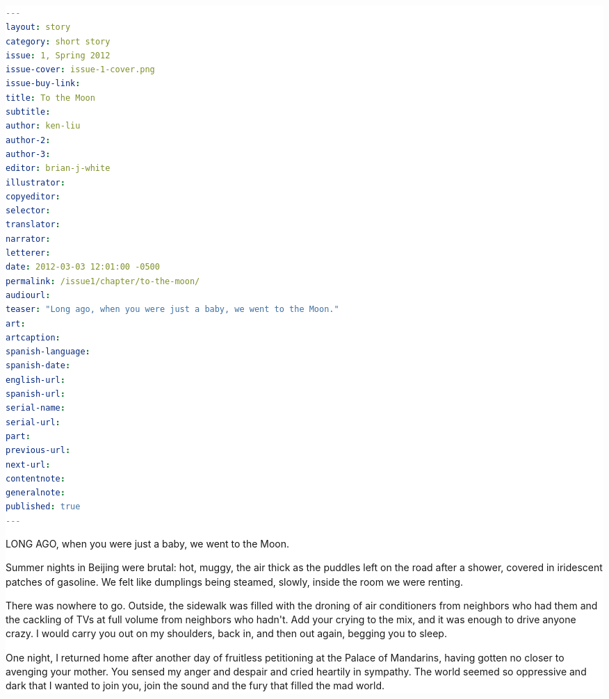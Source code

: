 ```yaml
---
layout: story
category: short story
issue: 1, Spring 2012
issue-cover: issue-1-cover.png
issue-buy-link:
title: To the Moon
subtitle:
author: ken-liu
author-2:
author-3:
editor: brian-j-white
illustrator:
copyeditor:
selector:
translator:
narrator:
letterer:
date: 2012-03-03 12:01:00 -0500
permalink: /issue1/chapter/to-the-moon/
audiourl:
teaser: "Long ago, when you were just a baby, we went to the Moon."
art:
artcaption:
spanish-language:
spanish-date:
english-url:
spanish-url:
serial-name:
serial-url:
part:
previous-url:
next-url:
contentnote:
generalnote:
published: true
---
```


LONG AGO, when you were just a baby, we went to the Moon.

Summer nights in Beijing were brutal: hot, muggy, the air thick as the puddles left on the road after a shower, covered in iridescent patches of gasoline. We felt like dumplings being steamed, slowly, inside the room we were renting.

There was nowhere to go. Outside, the sidewalk was filled with the droning of air conditioners from neighbors who had them and the cackling of TVs at full volume from neighbors who hadn't. Add your crying to the mix, and it was enough to drive anyone crazy. I would carry you out on my shoulders, back in, and then out again, begging you to sleep.

One night, I returned home after another day of fruitless petitioning at the Palace of Mandarins, having gotten no closer to avenging your mother. You sensed my anger and despair and cried heartily in sympathy. The world seemed so oppressive and dark that I wanted to join you, join the sound and the fury that filled the mad world.
